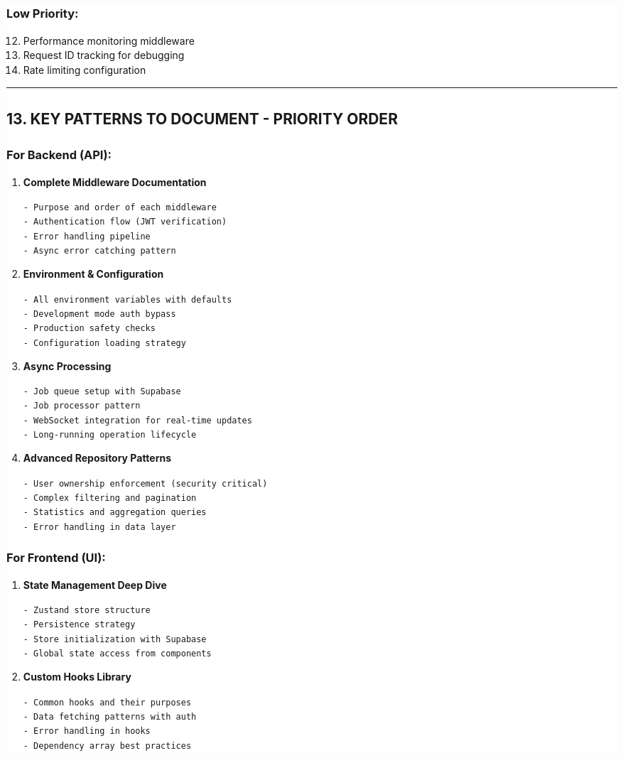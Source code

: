 ### Low Priority:

12. Performance monitoring middleware
13. Request ID tracking for debugging
14. Rate limiting configuration

---

## 13. KEY PATTERNS TO DOCUMENT - PRIORITY ORDER

### For Backend (API):

1. **Complete Middleware Documentation**
   ```
   - Purpose and order of each middleware
   - Authentication flow (JWT verification)
   - Error handling pipeline
   - Async error catching pattern
   ```

2. **Environment & Configuration**
   ```
   - All environment variables with defaults
   - Development mode auth bypass
   - Production safety checks
   - Configuration loading strategy
   ```

3. **Async Processing**
   ```
   - Job queue setup with Supabase
   - Job processor pattern
   - WebSocket integration for real-time updates
   - Long-running operation lifecycle
   ```

4. **Advanced Repository Patterns**
   ```
   - User ownership enforcement (security critical)
   - Complex filtering and pagination
   - Statistics and aggregation queries
   - Error handling in data layer
   ```

### For Frontend (UI):

1. **State Management Deep Dive**
   ```
   - Zustand store structure
   - Persistence strategy
   - Store initialization with Supabase
   - Global state access from components
   ```

2. **Custom Hooks Library**
   ```
   - Common hooks and their purposes
   - Data fetching patterns with auth
   - Error handling in hooks
   - Dependency array best practices
   ```
